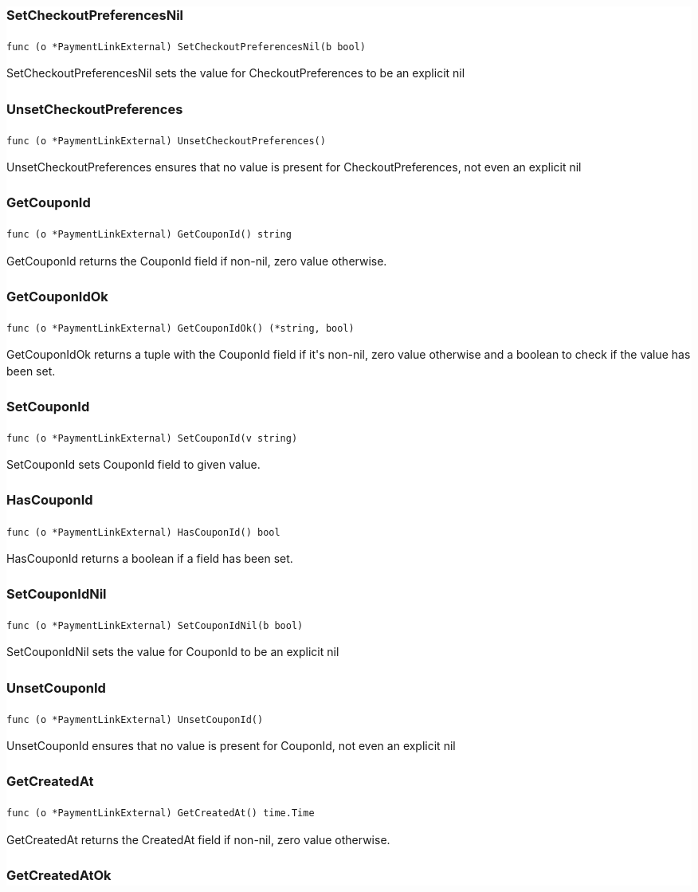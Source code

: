 
### SetCheckoutPreferencesNil

`func (o *PaymentLinkExternal) SetCheckoutPreferencesNil(b bool)`

 SetCheckoutPreferencesNil sets the value for CheckoutPreferences to be an explicit nil

### UnsetCheckoutPreferences
`func (o *PaymentLinkExternal) UnsetCheckoutPreferences()`

UnsetCheckoutPreferences ensures that no value is present for CheckoutPreferences, not even an explicit nil
### GetCouponId

`func (o *PaymentLinkExternal) GetCouponId() string`

GetCouponId returns the CouponId field if non-nil, zero value otherwise.

### GetCouponIdOk

`func (o *PaymentLinkExternal) GetCouponIdOk() (*string, bool)`

GetCouponIdOk returns a tuple with the CouponId field if it's non-nil, zero value otherwise
and a boolean to check if the value has been set.

### SetCouponId

`func (o *PaymentLinkExternal) SetCouponId(v string)`

SetCouponId sets CouponId field to given value.

### HasCouponId

`func (o *PaymentLinkExternal) HasCouponId() bool`

HasCouponId returns a boolean if a field has been set.

### SetCouponIdNil

`func (o *PaymentLinkExternal) SetCouponIdNil(b bool)`

 SetCouponIdNil sets the value for CouponId to be an explicit nil

### UnsetCouponId
`func (o *PaymentLinkExternal) UnsetCouponId()`

UnsetCouponId ensures that no value is present for CouponId, not even an explicit nil
### GetCreatedAt

`func (o *PaymentLinkExternal) GetCreatedAt() time.Time`

GetCreatedAt returns the CreatedAt field if non-nil, zero value otherwise.

### GetCreatedAtOk
